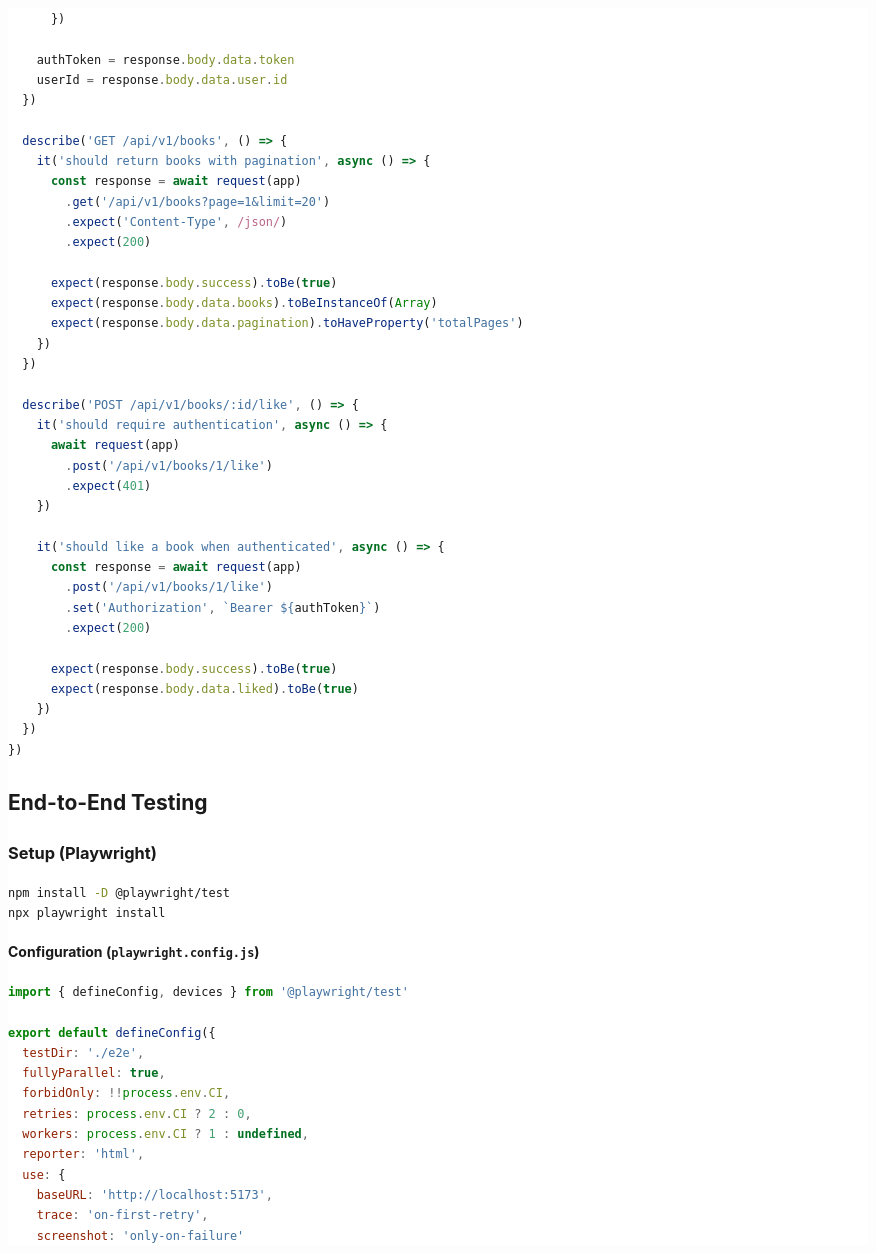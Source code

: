 ```javascript
      })
    
    authToken = response.body.data.token
    userId = response.body.data.user.id
  })

  describe('GET /api/v1/books', () => {
    it('should return books with pagination', async () => {
      const response = await request(app)
        .get('/api/v1/books?page=1&limit=20')
        .expect('Content-Type', /json/)
        .expect(200)

      expect(response.body.success).toBe(true)
      expect(response.body.data.books).toBeInstanceOf(Array)
      expect(response.body.data.pagination).toHaveProperty('totalPages')
    })
  })

  describe('POST /api/v1/books/:id/like', () => {
    it('should require authentication', async () => {
      await request(app)
        .post('/api/v1/books/1/like')
        .expect(401)
    })

    it('should like a book when authenticated', async () => {
      const response = await request(app)
        .post('/api/v1/books/1/like')
        .set('Authorization', `Bearer ${authToken}`)
        .expect(200)

      expect(response.body.success).toBe(true)
      expect(response.body.data.liked).toBe(true)
    })
  })
})
```

## End-to-End Testing

### Setup (Playwright)

```bash
npm install -D @playwright/test
npx playwright install
```

#### Configuration (`playwright.config.js`)
```javascript
import { defineConfig, devices } from '@playwright/test'

export default defineConfig({
  testDir: './e2e',
  fullyParallel: true,
  forbidOnly: !!process.env.CI,
  retries: process.env.CI ? 2 : 0,
  workers: process.env.CI ? 1 : undefined,
  reporter: 'html',
  use: {
    baseURL: 'http://localhost:5173',
    trace: 'on-first-retry',
    screenshot: 'only-on-failure'
```